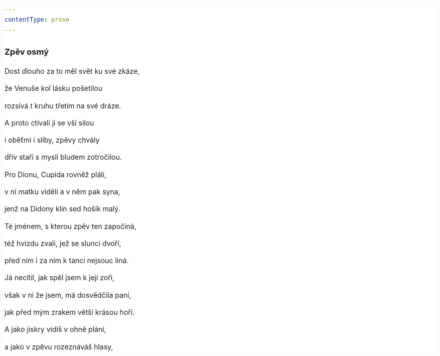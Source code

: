 ```yaml
---
contentType: prose
---
```


<section>

### Zpěv osmý

Dost dlouho za to měl svět ku své zkáze,

že Venuše kol lásku pošetilou

rozsívá t kruhu třetím na své dráze.

</section>

<section>

A proto ctívali ji se vší silou

i oběťmi i sliby, zpěvy chvály

dřív staří s myslí bludem zotročilou.

</section>

<section>

Pro Dionu, Cupida rovněž pláli,

v ní matku viděli a v něm pak syna,

jenž na Didony klín sed hošík malý.

</section>

<section>

Té jménem, s kterou zpěv ten započiná,

též hvizdu zvali, jež se slunci dvoří,

před ním i za ním k tanci nejsouc líná.

</section>

<section>

Já necítil, jak spěl jsem k její zoři,

však v ni že jsem, má dosvědčila paní,

jak před mým zrakem větší krásou hoří.

</section>

<section>

A jako jiskry vidíš v ohně plání,

a jako v zpěvu rozeznáváš hlasy,
